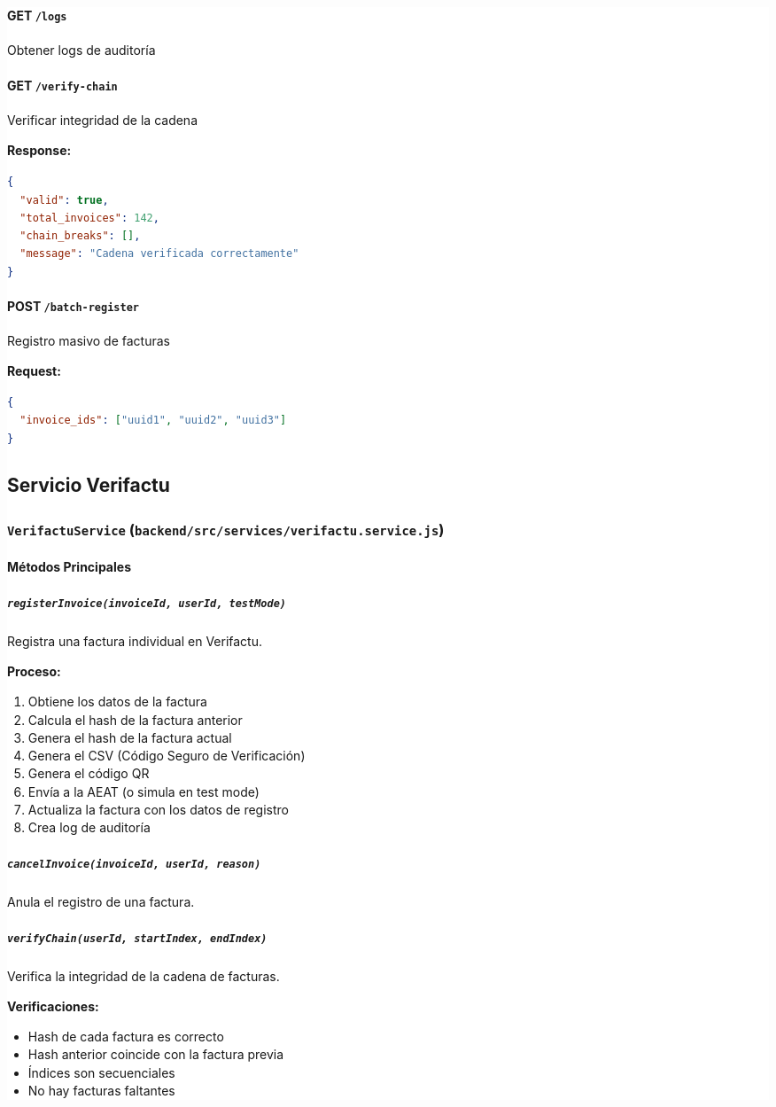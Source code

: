 #### GET `/logs`
Obtener logs de auditoría

#### GET `/verify-chain`
Verificar integridad de la cadena

**Response:**
```json
{
  "valid": true,
  "total_invoices": 142,
  "chain_breaks": [],
  "message": "Cadena verificada correctamente"
}
```

#### POST `/batch-register`
Registro masivo de facturas

**Request:**
```json
{
  "invoice_ids": ["uuid1", "uuid2", "uuid3"]
}
```

## Servicio Verifactu

### `VerifactuService` (`backend/src/services/verifactu.service.js`)

#### Métodos Principales

##### `registerInvoice(invoiceId, userId, testMode)`
Registra una factura individual en Verifactu.

**Proceso:**
1. Obtiene los datos de la factura
2. Calcula el hash de la factura anterior
3. Genera el hash de la factura actual
4. Genera el CSV (Código Seguro de Verificación)
5. Genera el código QR
6. Envía a la AEAT (o simula en test mode)
7. Actualiza la factura con los datos de registro
8. Crea log de auditoría

##### `cancelInvoice(invoiceId, userId, reason)`
Anula el registro de una factura.

##### `verifyChain(userId, startIndex, endIndex)`
Verifica la integridad de la cadena de facturas.

**Verificaciones:**
- Hash de cada factura es correcto
- Hash anterior coincide con la factura previa
- Índices son secuenciales
- No hay facturas faltantes
